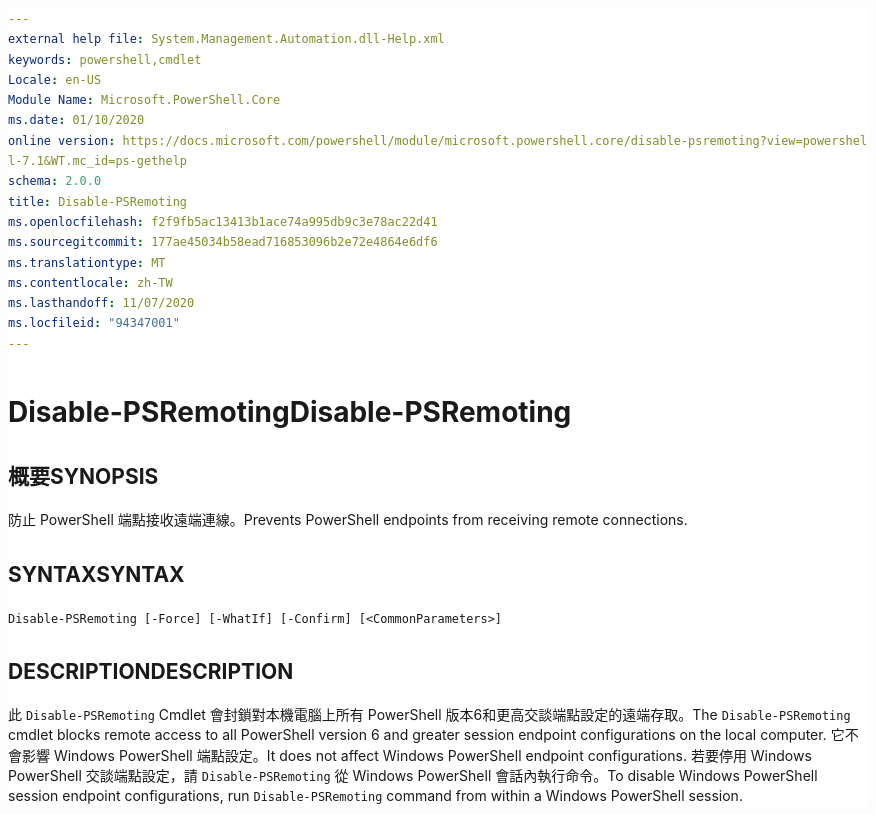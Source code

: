 ```yaml
---
external help file: System.Management.Automation.dll-Help.xml
keywords: powershell,cmdlet
Locale: en-US
Module Name: Microsoft.PowerShell.Core
ms.date: 01/10/2020
online version: https://docs.microsoft.com/powershell/module/microsoft.powershell.core/disable-psremoting?view=powershell-7.1&WT.mc_id=ps-gethelp
schema: 2.0.0
title: Disable-PSRemoting
ms.openlocfilehash: f2f9fb5ac13413b1ace74a995db9c3e78ac22d41
ms.sourcegitcommit: 177ae45034b58ead716853096b2e72e4864e6df6
ms.translationtype: MT
ms.contentlocale: zh-TW
ms.lasthandoff: 11/07/2020
ms.locfileid: "94347001"
---
```

# <span data-ttu-id="f876b-103">Disable-PSRemoting</span><span class="sxs-lookup"><span data-stu-id="f876b-103">Disable-PSRemoting</span></span>

## <span data-ttu-id="f876b-104">概要</span><span class="sxs-lookup"><span data-stu-id="f876b-104">SYNOPSIS</span></span>
<span data-ttu-id="f876b-105">防止 PowerShell 端點接收遠端連線。</span><span class="sxs-lookup"><span data-stu-id="f876b-105">Prevents PowerShell endpoints from receiving remote connections.</span></span>

## <span data-ttu-id="f876b-106">SYNTAX</span><span class="sxs-lookup"><span data-stu-id="f876b-106">SYNTAX</span></span>

```
Disable-PSRemoting [-Force] [-WhatIf] [-Confirm] [<CommonParameters>]
```

## <span data-ttu-id="f876b-107">DESCRIPTION</span><span class="sxs-lookup"><span data-stu-id="f876b-107">DESCRIPTION</span></span>

<span data-ttu-id="f876b-108">此 `Disable-PSRemoting` Cmdlet 會封鎖對本機電腦上所有 PowerShell 版本6和更高交談端點設定的遠端存取。</span><span class="sxs-lookup"><span data-stu-id="f876b-108">The `Disable-PSRemoting` cmdlet blocks remote access to all PowerShell version 6 and greater session endpoint configurations on the local computer.</span></span> <span data-ttu-id="f876b-109">它不會影響 Windows PowerShell 端點設定。</span><span class="sxs-lookup"><span data-stu-id="f876b-109">It does not affect Windows PowerShell endpoint configurations.</span></span> <span data-ttu-id="f876b-110">若要停用 Windows PowerShell 交談端點設定，請 `Disable-PSRemoting` 從 Windows PowerShell 會話內執行命令。</span><span class="sxs-lookup"><span data-stu-id="f876b-110">To disable Windows PowerShell session endpoint configurations, run `Disable-PSRemoting` command from within a Windows PowerShell session.</span></span>
